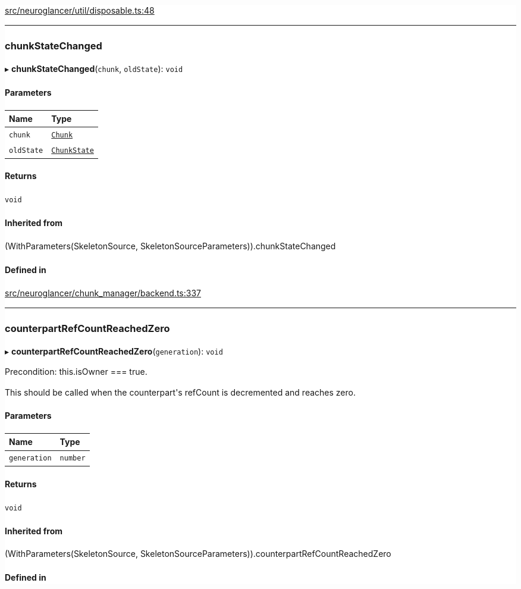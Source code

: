 [src/neuroglancer/util/disposable.ts:48](https://github.com/ActiveBrainAtlas2/neuroglancer/blob/034b457d/src/neuroglancer/util/disposable.ts#L48)

___

### chunkStateChanged

▸ **chunkStateChanged**(`chunk`, `oldState`): `void`

#### Parameters

| Name | Type |
| :------ | :------ |
| `chunk` | [`Chunk`](neuroglancer_chunk_manager_backend.Chunk.md) |
| `oldState` | [`ChunkState`](../enums/neuroglancer_chunk_manager_base.ChunkState.md) |

#### Returns

`void`

#### Inherited from

(WithParameters(SkeletonSource, SkeletonSourceParameters)).chunkStateChanged

#### Defined in

[src/neuroglancer/chunk_manager/backend.ts:337](https://github.com/ActiveBrainAtlas2/neuroglancer/blob/034b457d/src/neuroglancer/chunk_manager/backend.ts#L337)

___

### counterpartRefCountReachedZero

▸ **counterpartRefCountReachedZero**(`generation`): `void`

Precondition: this.isOwner === true.

This should be called when the counterpart's refCount is decremented and reaches zero.

#### Parameters

| Name | Type |
| :------ | :------ |
| `generation` | `number` |

#### Returns

`void`

#### Inherited from

(WithParameters(SkeletonSource, SkeletonSourceParameters)).counterpartRefCountReachedZero

#### Defined in
